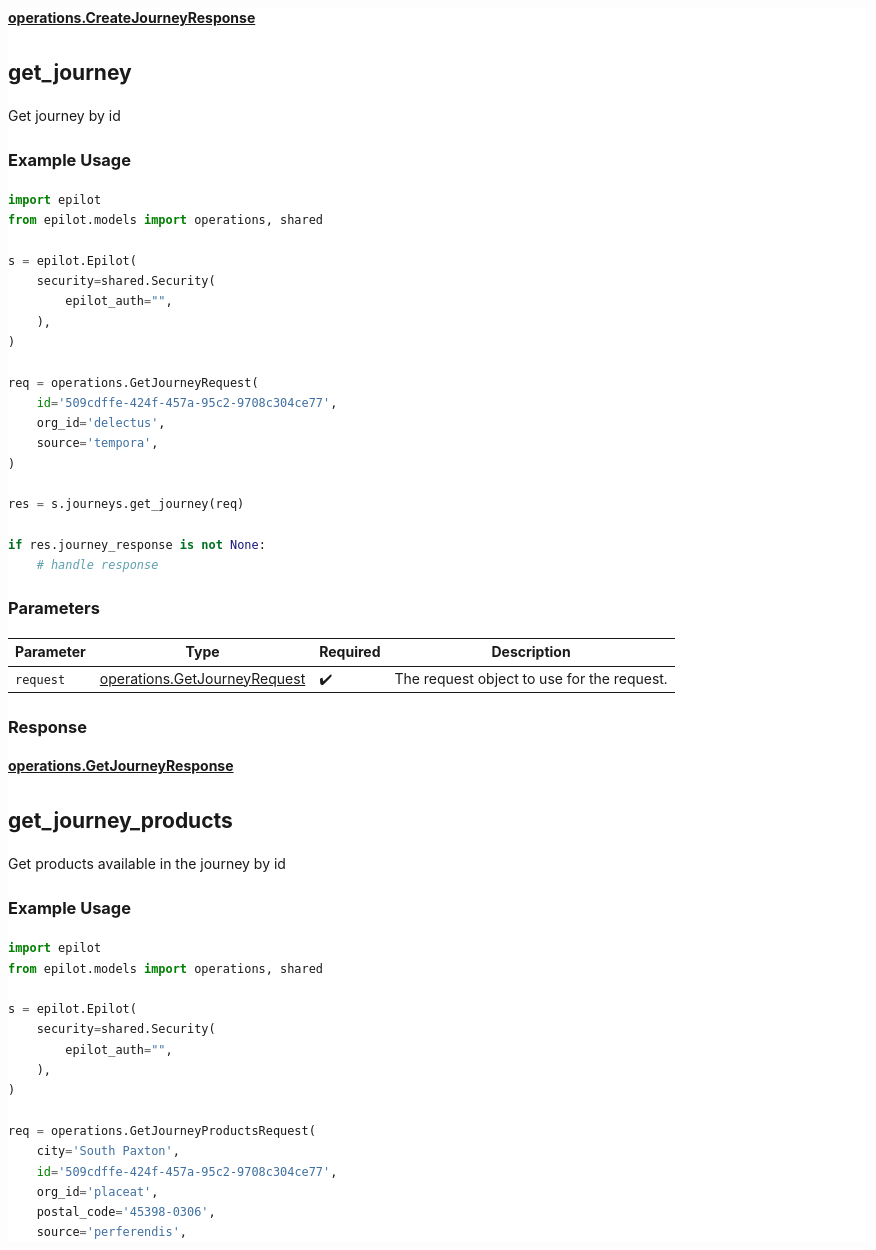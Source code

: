 **[operations.CreateJourneyResponse](../../models/operations/createjourneyresponse.md)**


## get_journey

Get journey by id

### Example Usage

```python
import epilot
from epilot.models import operations, shared

s = epilot.Epilot(
    security=shared.Security(
        epilot_auth="",
    ),
)

req = operations.GetJourneyRequest(
    id='509cdffe-424f-457a-95c2-9708c304ce77',
    org_id='delectus',
    source='tempora',
)

res = s.journeys.get_journey(req)

if res.journey_response is not None:
    # handle response
```

### Parameters

| Parameter                                                                    | Type                                                                         | Required                                                                     | Description                                                                  |
| ---------------------------------------------------------------------------- | ---------------------------------------------------------------------------- | ---------------------------------------------------------------------------- | ---------------------------------------------------------------------------- |
| `request`                                                                    | [operations.GetJourneyRequest](../../models/operations/getjourneyrequest.md) | :heavy_check_mark:                                                           | The request object to use for the request.                                   |


### Response

**[operations.GetJourneyResponse](../../models/operations/getjourneyresponse.md)**


## get_journey_products

Get products available in the journey by id

### Example Usage

```python
import epilot
from epilot.models import operations, shared

s = epilot.Epilot(
    security=shared.Security(
        epilot_auth="",
    ),
)

req = operations.GetJourneyProductsRequest(
    city='South Paxton',
    id='509cdffe-424f-457a-95c2-9708c304ce77',
    org_id='placeat',
    postal_code='45398-0306',
    source='perferendis',
```
